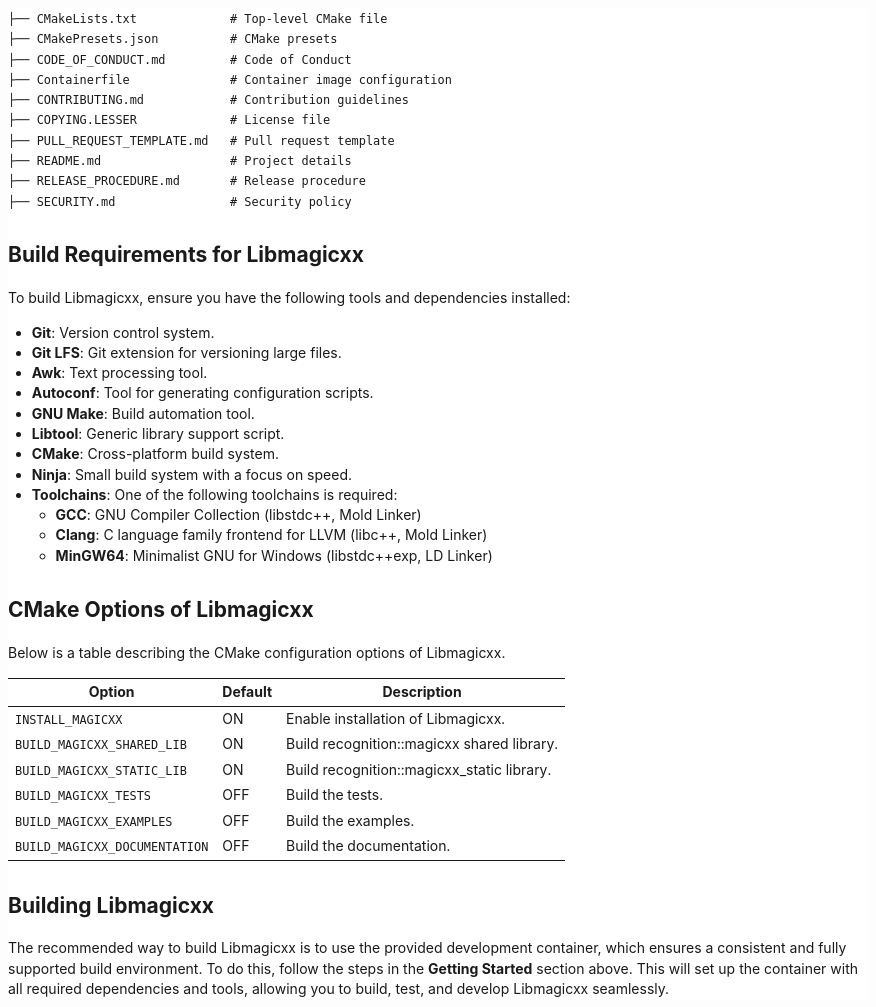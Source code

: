 ```
├── CMakeLists.txt             # Top-level CMake file
├── CMakePresets.json          # CMake presets
├── CODE_OF_CONDUCT.md         # Code of Conduct
├── Containerfile              # Container image configuration
├── CONTRIBUTING.md            # Contribution guidelines
├── COPYING.LESSER             # License file
├── PULL_REQUEST_TEMPLATE.md   # Pull request template
├── README.md                  # Project details
├── RELEASE_PROCEDURE.md       # Release procedure
├── SECURITY.md                # Security policy
```

## Build Requirements for Libmagicxx

To build Libmagicxx, ensure you have the following tools and dependencies installed:

+ **Git**: Version control system.
+ **Git LFS**: Git extension for versioning large files.
+ **Awk**: Text processing tool.
+ **Autoconf**: Tool for generating configuration scripts.
+ **GNU Make**: Build automation tool.
+ **Libtool**: Generic library support script.
+ **CMake**: Cross-platform build system.
+ **Ninja**: Small build system with a focus on speed.
+ **Toolchains**: One of the following toolchains is required:
    + **GCC**: GNU Compiler Collection (libstdc++, Mold Linker)
    + **Clang**: C language family frontend for LLVM (libc++, Mold Linker)
    + **MinGW64**: Minimalist GNU for Windows (libstdc++exp, LD Linker)

## CMake Options of Libmagicxx

Below is a table describing the CMake configuration options of Libmagicxx.

| Option                        | Default | Description                                |
|-------------------------------|---------|--------------------------------------------|
| `INSTALL_MAGICXX`             | ON      | Enable installation of Libmagicxx.         |
| `BUILD_MAGICXX_SHARED_LIB`    | ON      | Build recognition::magicxx shared library. |
| `BUILD_MAGICXX_STATIC_LIB`    | ON      | Build recognition::magicxx_static library. |
| `BUILD_MAGICXX_TESTS`         | OFF     | Build the tests.                           |
| `BUILD_MAGICXX_EXAMPLES`      | OFF     | Build the examples.                        |
| `BUILD_MAGICXX_DOCUMENTATION` | OFF     | Build the documentation.                   |

## Building Libmagicxx

The recommended way to build Libmagicxx is to use the provided development container, which ensures a consistent and fully supported build environment. To do this, follow the steps in the **Getting Started** section above. This will set up the container with all required dependencies and tools, allowing you to build, test, and develop Libmagicxx seamlessly.
